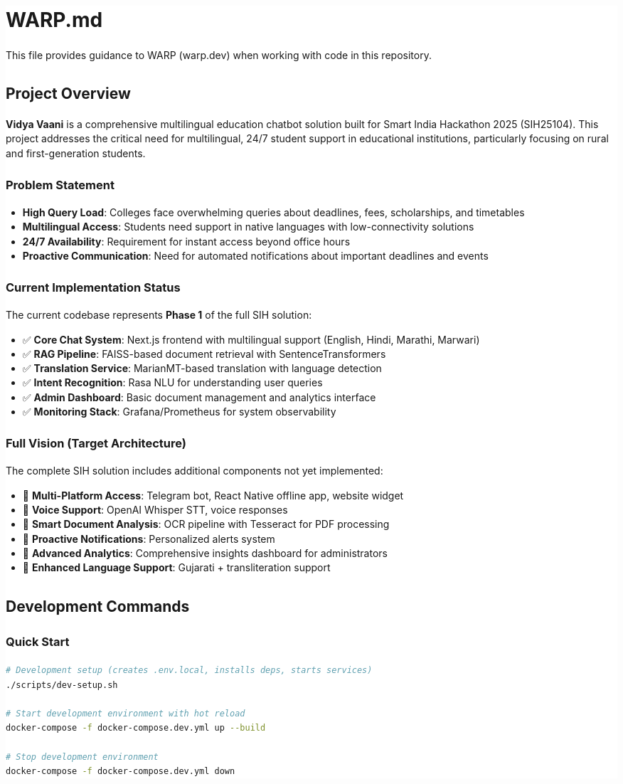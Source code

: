 # WARP.md

This file provides guidance to WARP (warp.dev) when working with code in this repository.

## Project Overview

**Vidya Vaani** is a comprehensive multilingual education chatbot solution built for Smart India Hackathon 2025 (SIH25104). This project addresses the critical need for multilingual, 24/7 student support in educational institutions, particularly focusing on rural and first-generation students.

### Problem Statement
- **High Query Load**: Colleges face overwhelming queries about deadlines, fees, scholarships, and timetables
- **Multilingual Access**: Students need support in native languages with low-connectivity solutions  
- **24/7 Availability**: Requirement for instant access beyond office hours
- **Proactive Communication**: Need for automated notifications about important deadlines and events

### Current Implementation Status
The current codebase represents **Phase 1** of the full SIH solution:
- ✅ **Core Chat System**: Next.js frontend with multilingual support (English, Hindi, Marathi, Marwari)
- ✅ **RAG Pipeline**: FAISS-based document retrieval with SentenceTransformers
- ✅ **Translation Service**: MarianMT-based translation with language detection
- ✅ **Intent Recognition**: Rasa NLU for understanding user queries
- ✅ **Admin Dashboard**: Basic document management and analytics interface
- ✅ **Monitoring Stack**: Grafana/Prometheus for system observability

### Full Vision (Target Architecture)
The complete SIH solution includes additional components not yet implemented:
- 🔲 **Multi-Platform Access**: Telegram bot, React Native offline app, website widget
- 🔲 **Voice Support**: OpenAI Whisper STT, voice responses
- 🔲 **Smart Document Analysis**: OCR pipeline with Tesseract for PDF processing
- 🔲 **Proactive Notifications**: Personalized alerts system
- 🔲 **Advanced Analytics**: Comprehensive insights dashboard for administrators
- 🔲 **Enhanced Language Support**: Gujarati + transliteration support

## Development Commands

### Quick Start
```bash
# Development setup (creates .env.local, installs deps, starts services)
./scripts/dev-setup.sh

# Start development environment with hot reload
docker-compose -f docker-compose.dev.yml up --build

# Stop development environment
docker-compose -f docker-compose.dev.yml down
```

